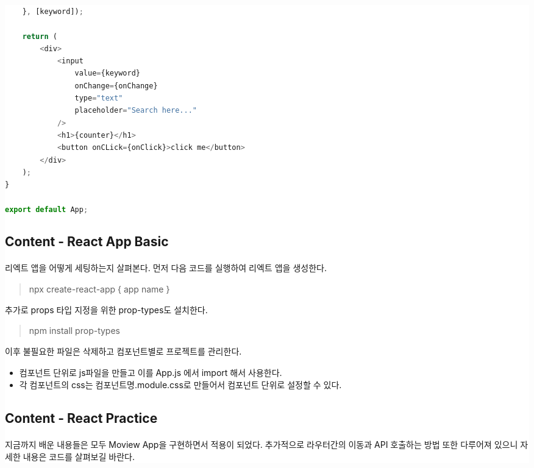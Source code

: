 ```javascript
    }, [keyword]);

    return (
        <div>
            <input
                value={keyword}
                onChange={onChange}
                type="text"
                placeholder="Search here..."
            />
            <h1>{counter}</h1>
            <button onCLick={onClick}>click me</button>
        </div>
    );
}

export default App;
```

## Content - React App Basic

리엑트 앱을 어떻게 세팅하는지 살펴본다. 먼저 다음 코드를 실행하여 리엑트 앱을 생성한다.

> npx create-react-app { app name }

추가로 props 타입 지정을 위한 prop-types도 설치한다.

> npm install prop-types

이후 불필요한 파일은 삭제하고 컴포넌트별로 프로젝트를 관리한다.

-   컴포넌트 단위로 js파일을 만들고 이를 App.js 에서 import 해서 사용한다.
-   각 컴포넌트의 css는 컴포넌트명.module.css로 만들어서 컴포넌트 단위로 설정할 수 있다.

## Content - React Practice

지금까지 배운 내용들은 모두 Moview App을 구현하면서 적용이 되었다.
추가적으로 라우터간의 이동과 API 호출하는 방법 또한 다루어져 있으니 자세한 내용은 코드를 살펴보길 바란다.
